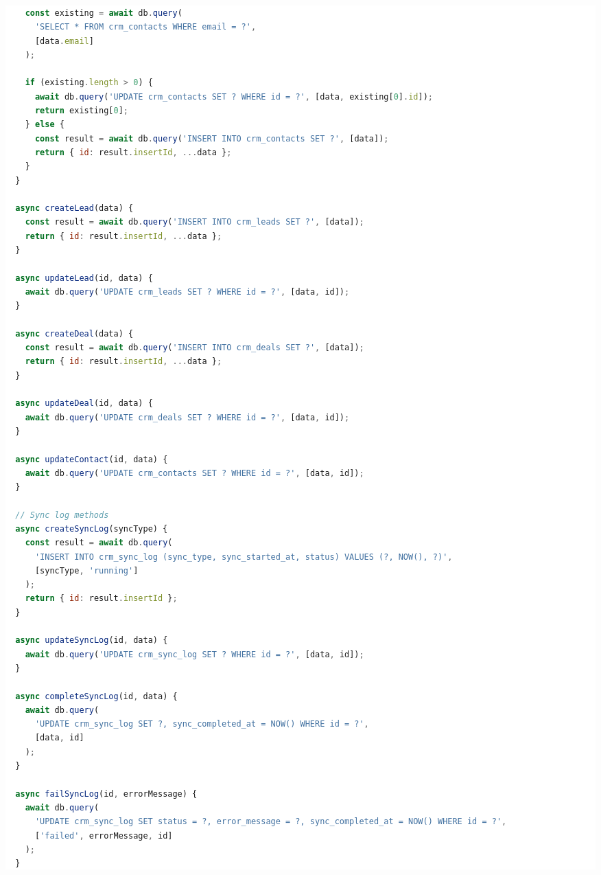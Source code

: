 ```javascript
    const existing = await db.query(
      'SELECT * FROM crm_contacts WHERE email = ?',
      [data.email]
    );
    
    if (existing.length > 0) {
      await db.query('UPDATE crm_contacts SET ? WHERE id = ?', [data, existing[0].id]);
      return existing[0];
    } else {
      const result = await db.query('INSERT INTO crm_contacts SET ?', [data]);
      return { id: result.insertId, ...data };
    }
  }

  async createLead(data) {
    const result = await db.query('INSERT INTO crm_leads SET ?', [data]);
    return { id: result.insertId, ...data };
  }

  async updateLead(id, data) {
    await db.query('UPDATE crm_leads SET ? WHERE id = ?', [data, id]);
  }

  async createDeal(data) {
    const result = await db.query('INSERT INTO crm_deals SET ?', [data]);
    return { id: result.insertId, ...data };
  }

  async updateDeal(id, data) {
    await db.query('UPDATE crm_deals SET ? WHERE id = ?', [data, id]);
  }

  async updateContact(id, data) {
    await db.query('UPDATE crm_contacts SET ? WHERE id = ?', [data, id]);
  }

  // Sync log methods
  async createSyncLog(syncType) {
    const result = await db.query(
      'INSERT INTO crm_sync_log (sync_type, sync_started_at, status) VALUES (?, NOW(), ?)',
      [syncType, 'running']
    );
    return { id: result.insertId };
  }

  async updateSyncLog(id, data) {
    await db.query('UPDATE crm_sync_log SET ? WHERE id = ?', [data, id]);
  }

  async completeSyncLog(id, data) {
    await db.query(
      'UPDATE crm_sync_log SET ?, sync_completed_at = NOW() WHERE id = ?',
      [data, id]
    );
  }

  async failSyncLog(id, errorMessage) {
    await db.query(
      'UPDATE crm_sync_log SET status = ?, error_message = ?, sync_completed_at = NOW() WHERE id = ?',
      ['failed', errorMessage, id]
    );
  }
```